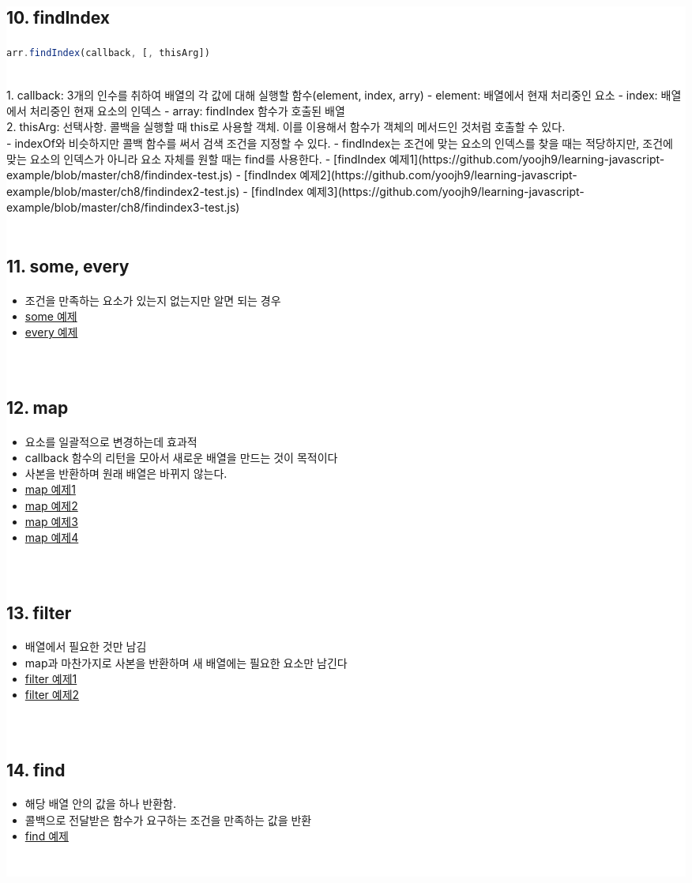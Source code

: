 ## 10. findIndex
```javascript
arr.findIndex(callback, [, thisArg])
```  
<br/>
1. callback: 3개의 인수를 취하여 배열의 각 값에 대해 실행할 함수(element, index, arry)
  - element: 배열에서 현재 처리중인 요소
  - index: 배열에서 처리중인 현재 요소의 인덱스
  - array: findIndex 함수가 호출된 배열
<br/>
2. thisArg: 선택사항. 콜백을 실행할 때 this로 사용할 객체. 이를 이용해서 함수가 객체의 메서드인 것처럼 호출할 수 있다.  

<br>
- indexOf와 비슷하지만 콜백 함수를 써서 검색 조건을 지정할 수 있다.
- findIndex는 조건에 맞는 요소의 인덱스를 찾을 때는 적당하지만, 조건에 맞는 요소의 인덱스가 아니라 요소 자체를 원할 때는 find를 사용한다.  
- [findIndex 예제1](https://github.com/yoojh9/learning-javascript-example/blob/master/ch8/findindex-test.js)  
- [findIndex 예제2](https://github.com/yoojh9/learning-javascript-example/blob/master/ch8/findindex2-test.js)  
- [findIndex 예제3](https://github.com/yoojh9/learning-javascript-example/blob/master/ch8/findindex3-test.js)  
<br/><br/>

## 11. some, every
- 조건을 만족하는 요소가 있는지 없는지만 알면 되는 경우
- [some 예제](https://github.com/yoojh9/learning-javascript-example/blob/master/ch8/some-test.js)  
- [every 예제](https://github.com/yoojh9/learning-javascript-example/blob/master/ch8/every-test.js)  
<br/><br/>

## 12. map
- 요소를 일괄적으로 변경하는데 효과적
- callback 함수의 리턴을 모아서 새로운 배열을 만드는 것이 목적이다
- 사본을 반환하며 원래 배열은 바뀌지 않는다.
- [map 예제1](https://github.com/yoojh9/learning-javascript-example/blob/master/ch8/map-test.js)  
- [map 예제2](https://github.com/yoojh9/learning-javascript-example/blob/master/ch8/map2-test.js)  
- [map 예제3](https://github.com/yoojh9/learning-javascript-example/blob/master/ch8/map3-test.js)  
- [map 예제4](https://github.com/yoojh9/learning-javascript-example/blob/master/ch8/map4-test.js)  
<br/><br/>

## 13. filter
- 배열에서 필요한 것만 남김
- map과 마찬가지로 사본을 반환하며 새 배열에는 필요한 요소만 남긴다
- [filter 예제1](https://github.com/yoojh9/learning-javascript-example/blob/master/ch8/filter-test.js)  
- [filter 예제2](https://github.com/yoojh9/learning-javascript-example/blob/master/ch8/filter-test.js)  
<br/><br/>

## 14. find
- 해당 배열 안의 값을 하나 반환함.
- 콜백으로 전달받은 함수가 요구하는 조건을 만족하는 값을 반환
- [find 예제](https://github.com/yoojh9/learning-javascript-example/blob/master/ch8/find-test.js)  
<br/><br/>
